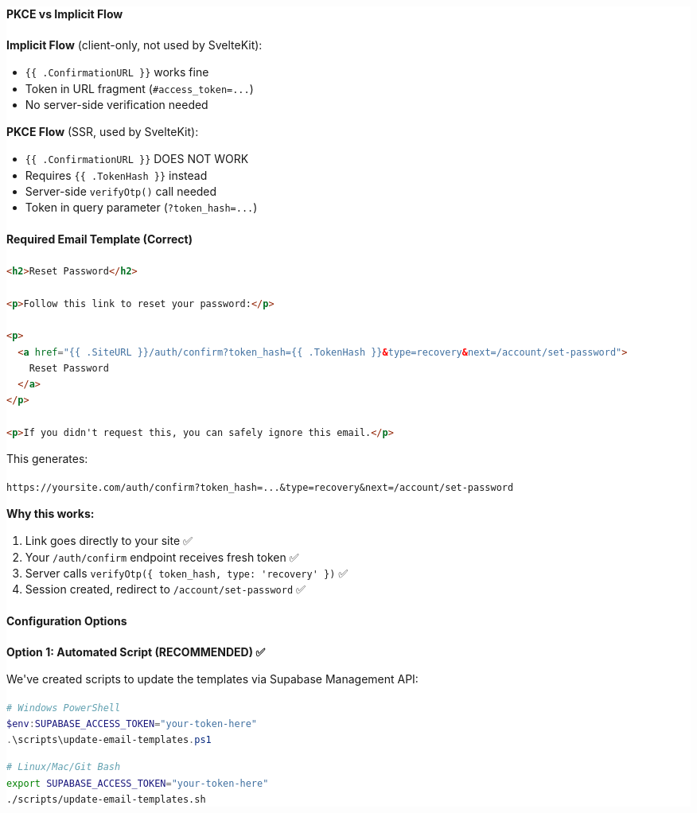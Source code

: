 #### PKCE vs Implicit Flow

**Implicit Flow** (client-only, not used by SvelteKit):
- `{{ .ConfirmationURL }}` works fine
- Token in URL fragment (`#access_token=...`)
- No server-side verification needed

**PKCE Flow** (SSR, used by SvelteKit):
- `{{ .ConfirmationURL }}` DOES NOT WORK
- Requires `{{ .TokenHash }}` instead
- Server-side `verifyOtp()` call needed
- Token in query parameter (`?token_hash=...`)

#### Required Email Template (Correct)
```html
<h2>Reset Password</h2>

<p>Follow this link to reset your password:</p>

<p>
  <a href="{{ .SiteURL }}/auth/confirm?token_hash={{ .TokenHash }}&type=recovery&next=/account/set-password">
    Reset Password
  </a>
</p>

<p>If you didn't request this, you can safely ignore this email.</p>
```

This generates:
```
https://yoursite.com/auth/confirm?token_hash=...&type=recovery&next=/account/set-password
```

**Why this works:**
1. Link goes directly to your site ✅
2. Your `/auth/confirm` endpoint receives fresh token ✅
3. Server calls `verifyOtp({ token_hash, type: 'recovery' })` ✅
4. Session created, redirect to `/account/set-password` ✅

#### Configuration Options

**Option 1: Automated Script (RECOMMENDED) ✅**

We've created scripts to update the templates via Supabase Management API:

```powershell
# Windows PowerShell
$env:SUPABASE_ACCESS_TOKEN="your-token-here"
.\scripts\update-email-templates.ps1
```

```bash
# Linux/Mac/Git Bash
export SUPABASE_ACCESS_TOKEN="your-token-here"
./scripts/update-email-templates.sh
```
